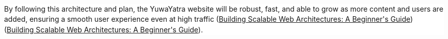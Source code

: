 By following this architecture and plan, the YuwaYatra website will be robust, fast, and able to grow as more content and users are added, ensuring a smooth user experience even at high traffic ([Building Scalable Web Architectures: A Beginner's Guide](https://www.nucamp.co/blog/coding-bootcamp-web-development-fundamentals-building-scalable-web-architectures-a-beginners-guide#:~:text=It%27s%20like%20the%20backbone%20that,on%20point%20with%20your%20approach)) ([Building Scalable Web Architectures: A Beginner's Guide](https://www.nucamp.co/blog/coding-bootcamp-web-development-fundamentals-building-scalable-web-architectures-a-beginners-guide#:~:text=Key%20elements%20include%20distributed%20computing%2C,from%20failures%20is%20also%20essential)).
